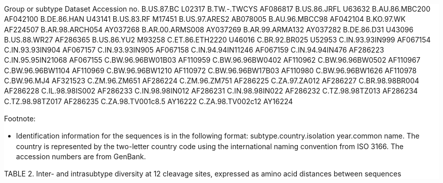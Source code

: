 Group or subtype  Dataset               Accession no.
B.US.87.BC         L02317
B.TW.-.TWCYS       AF086817
B.US.86.JRFL       U63632
B.AU.86.MBC200     AF042100
B.DE.86.HAN        U43141
B.US.83.RF         M17451
B.US.97.ARES2      AB078005
B.AU.96.MBCC98     AF042104
B.KO.97.WK         AF224507
B.AR.98.ARCH054    AY037268
B.AR.00.ARMS008    AY037269
B.AR.99.ARMA132    AY037282
B.DE.86.D31        U43096
B.US.88.WR27       AF286365
B.US.86.YU2        M93258
C.ET.86.ETH2220    U46016
C.BR.92.BR025      U52953
C.IN.93.93IN999    AF067154
C.IN.93.93IN904    AF067157
C.IN.93.93IN905    AF067158
C.IN.94.94IN11246  AF067159
C.IN.94.94IN476    AF286223
C.IN.95.95IN21068  AF067155
C.BW.96.96BW01B03  AF110959
C.BW.96.96BW0402   AF110962
C.BW.96.96BW0502   AF110967
C.BW.96.96BW1104   AF110969
C.BW.96.96BW1210   AF110972
C.BW.96.96BW17B03  AF110980
C.BW.96.96BW1626   AF110978
C.BW.96.MJ4        AF321523
C.ZM.96.ZM651      AF286224
C.ZM.96.ZM751      AF286225
C.ZA.97.ZA012      AF286227
C.BR.98.98BR004    AF286228
C.IL.98.98IS002    AF286233
C.IN.98.98IN012    AF286231
C.IN.98.98IN022    AF286232
C.TZ.98.98TZ013    AF286234
C.TZ.98.98TZ017    AF286235
C.ZA.98.TV001c8.5  AY16222
C.ZA.98.TV002c12   AY16224


Footnote:

* Identification information for the sequences is in the following format: subtype.country.isolation year.common name. The country is represented by the two-letter country code using the international naming convention from ISO 3166. The accession numbers are from GenBank.

TABLE 2. Inter- and intrasubtype diversity at 12 cleavage sites, expressed as amino acid distances between sequences

